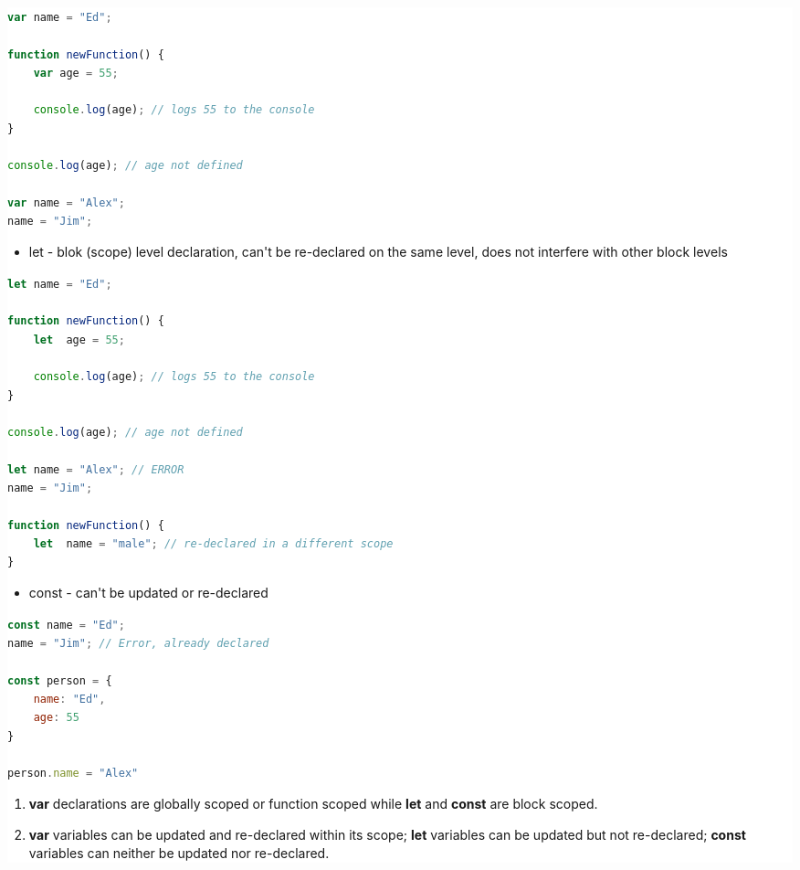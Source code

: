 ```JavaScript
var name = "Ed";

function newFunction() {
    var age = 55;

    console.log(age); // logs 55 to the console
}

console.log(age); // age not defined

var name = "Alex";
name = "Jim";
```

* let - blok (scope) level declaration, can't be re-declared on the same level, does not interfere with other block levels

```JavaScript
let name = "Ed";

function newFunction() {
    let  age = 55;

    console.log(age); // logs 55 to the console
}

console.log(age); // age not defined

let name = "Alex"; // ERROR
name = "Jim";

function newFunction() {
    let  name = "male"; // re-declared in a different scope
}
```

* const - can't be updated or re-declared

``` JavaScript
const name = "Ed";
name = "Jim"; // Error, already declared

const person = {
    name: "Ed",
    age: 55
}

person.name = "Alex"
```
1. **var** declarations are globally scoped or function scoped while **let** and **const** are block scoped.

2. **var** variables can be updated and re-declared within its scope; **let** variables can be updated but not re-declared; **const** variables can neither be updated nor re-declared.
